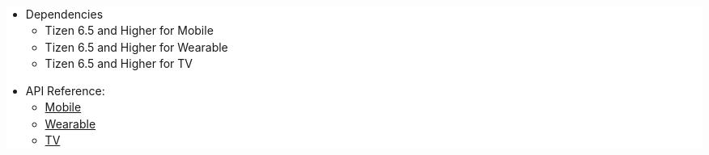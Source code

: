 - Dependencies
  - Tizen 6.5 and Higher for Mobile
  - Tizen 6.5 and Higher for Wearable
  - Tizen 6.5 and Higher for TV
* API Reference:
  - [Mobile](../../api/latest/device_api/mobile/tizen/ml_pipeline.html)
  - [Wearable](../../api/latest/device_api/wearable/tizen/ml_pipeline.html)
  - [TV](../../api/latest/device_api/tv/tizen/ml_pipeline.html)

